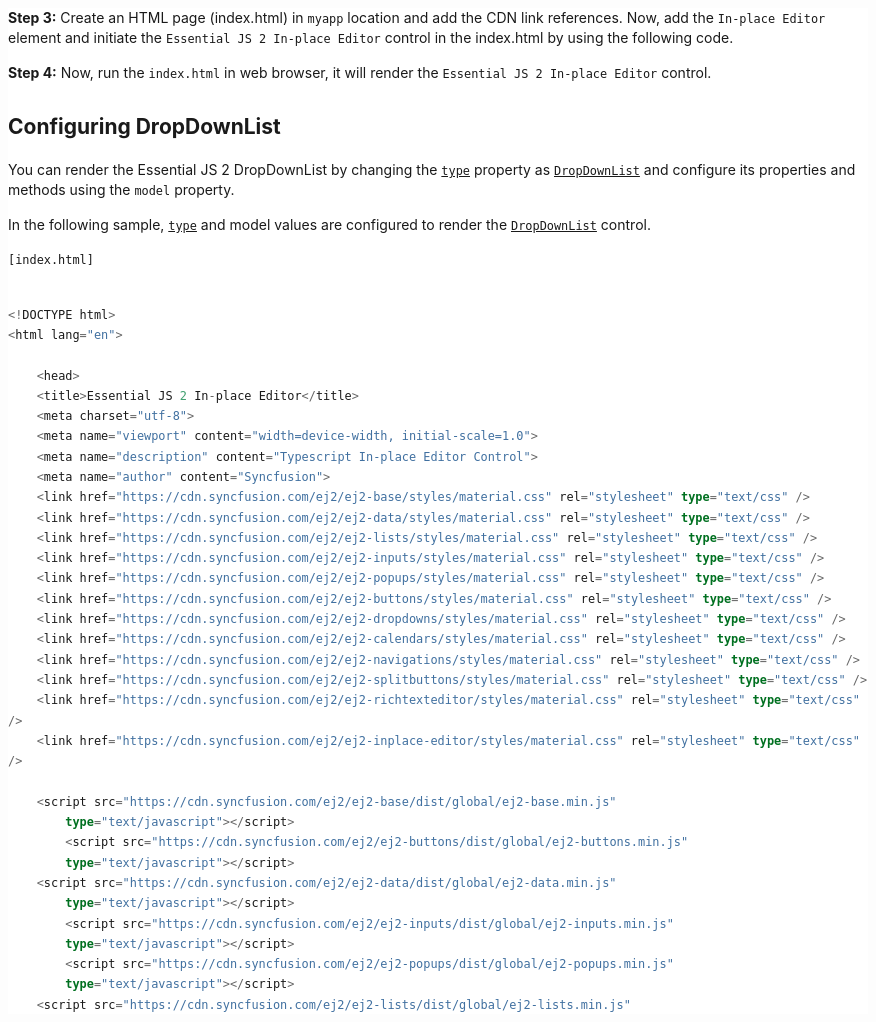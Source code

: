 **Step 3:** Create an HTML page (index.html) in `myapp` location and add the CDN link references. Now, add the `In-place Editor` element and initiate the `Essential JS 2 In-place Editor` control in the index.html by using the following code.

**Step 4:** Now, run the `index.html` in web browser, it will render the `Essential JS 2 In-place Editor` control.

## Configuring DropDownList

You can render the Essential JS 2 DropDownList by changing the [`type`](../api/inplace-editor/inputType/) property as [`DropDownList`](../api/drop-down-list) and configure its properties and methods using the `model` property.

In the following sample, [`type`](../api/inplace-editor/inputType/) and model values are configured to render the [`DropDownList`](../api/drop-down-list) control.

`[index.html]`

```typescript

<!DOCTYPE html>
<html lang="en">

    <head>
    <title>Essential JS 2 In-place Editor</title>
    <meta charset="utf-8">
    <meta name="viewport" content="width=device-width, initial-scale=1.0">
    <meta name="description" content="Typescript In-place Editor Control">
    <meta name="author" content="Syncfusion">
    <link href="https://cdn.syncfusion.com/ej2/ej2-base/styles/material.css" rel="stylesheet" type="text/css" />
    <link href="https://cdn.syncfusion.com/ej2/ej2-data/styles/material.css" rel="stylesheet" type="text/css" />
    <link href="https://cdn.syncfusion.com/ej2/ej2-lists/styles/material.css" rel="stylesheet" type="text/css" />
    <link href="https://cdn.syncfusion.com/ej2/ej2-inputs/styles/material.css" rel="stylesheet" type="text/css" />
    <link href="https://cdn.syncfusion.com/ej2/ej2-popups/styles/material.css" rel="stylesheet" type="text/css" />
    <link href="https://cdn.syncfusion.com/ej2/ej2-buttons/styles/material.css" rel="stylesheet" type="text/css" />
    <link href="https://cdn.syncfusion.com/ej2/ej2-dropdowns/styles/material.css" rel="stylesheet" type="text/css" />
    <link href="https://cdn.syncfusion.com/ej2/ej2-calendars/styles/material.css" rel="stylesheet" type="text/css" />
    <link href="https://cdn.syncfusion.com/ej2/ej2-navigations/styles/material.css" rel="stylesheet" type="text/css" />
    <link href="https://cdn.syncfusion.com/ej2/ej2-splitbuttons/styles/material.css" rel="stylesheet" type="text/css" />
    <link href="https://cdn.syncfusion.com/ej2/ej2-richtexteditor/styles/material.css" rel="stylesheet" type="text/css" />
    <link href="https://cdn.syncfusion.com/ej2/ej2-inplace-editor/styles/material.css" rel="stylesheet" type="text/css" />

    <script src="https://cdn.syncfusion.com/ej2/ej2-base/dist/global/ej2-base.min.js"
        type="text/javascript"></script>
        <script src="https://cdn.syncfusion.com/ej2/ej2-buttons/dist/global/ej2-buttons.min.js"
        type="text/javascript"></script>
    <script src="https://cdn.syncfusion.com/ej2/ej2-data/dist/global/ej2-data.min.js"
        type="text/javascript"></script>
        <script src="https://cdn.syncfusion.com/ej2/ej2-inputs/dist/global/ej2-inputs.min.js"
        type="text/javascript"></script>
        <script src="https://cdn.syncfusion.com/ej2/ej2-popups/dist/global/ej2-popups.min.js"
        type="text/javascript"></script>
    <script src="https://cdn.syncfusion.com/ej2/ej2-lists/dist/global/ej2-lists.min.js"
```